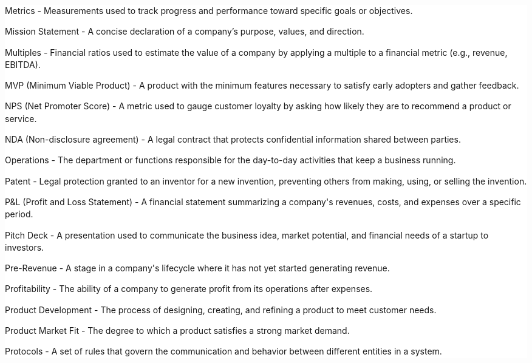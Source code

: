   

Metrics - Measurements used to track progress and performance toward specific goals or objectives.

  

Mission Statement - A concise declaration of a company’s purpose, values, and direction.

  

Multiples - Financial ratios used to estimate the value of a company by applying a multiple to a financial metric (e.g., revenue, EBITDA).

  

MVP (Minimum Viable Product) - A product with the minimum features necessary to satisfy early adopters and gather feedback.

  

NPS (Net Promoter Score) - A metric used to gauge customer loyalty by asking how likely they are to recommend a product or service.

  

NDA (Non-disclosure agreement) - A legal contract that protects confidential information shared between parties.

  

Operations - The department or functions responsible for the day-to-day activities that keep a business running.

  

Patent - Legal protection granted to an inventor for a new invention, preventing others from making, using, or selling the invention.

  

P&L (Profit and Loss Statement) - A financial statement summarizing a company's revenues, costs, and expenses over a specific period.

  

Pitch Deck - A presentation used to communicate the business idea, market potential, and financial needs of a startup to investors.

  

Pre-Revenue - A stage in a company's lifecycle where it has not yet started generating revenue.

  

Profitability - The ability of a company to generate profit from its operations after expenses.

  

Product Development - The process of designing, creating, and refining a product to meet customer needs.

  

Product Market Fit - The degree to which a product satisfies a strong market demand.

  

Protocols - A set of rules that govern the communication and behavior between different entities in a system.

  
